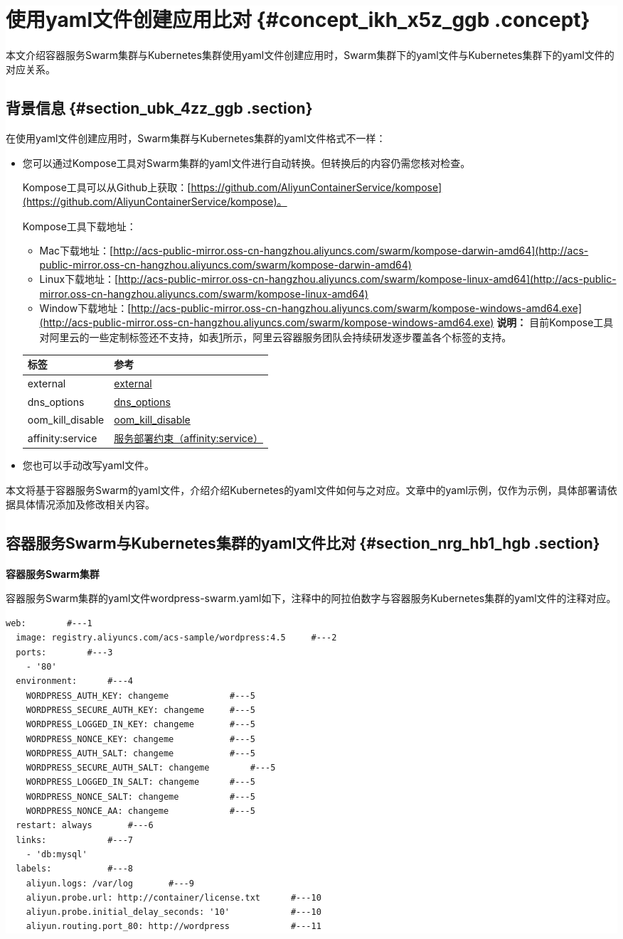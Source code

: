 # 使用yaml文件创建应用比对 {#concept_ikh_x5z_ggb .concept}

本文介绍容器服务Swarm集群与Kubernetes集群使用yaml文件创建应用时，Swarm集群下的yaml文件与Kubernetes集群下的yaml文件的对应关系。

## 背景信息 {#section_ubk_4zz_ggb .section}

在使用yaml文件创建应用时，Swarm集群与Kubernetes集群的yaml文件格式不一样：

-   您可以通过Kompose工具对Swarm集群的yaml文件进行自动转换。但转换后的内容仍需您核对检查。

    Kompose工具可以从Github上获取：[https://github.com/AliyunContainerService/kompose](https://github.com/AliyunContainerService/kompose)。

    Kompose工具下载地址：

    -   Mac下载地址：[http://acs-public-mirror.oss-cn-hangzhou.aliyuncs.com/swarm/kompose-darwin-amd64](http://acs-public-mirror.oss-cn-hangzhou.aliyuncs.com/swarm/kompose-darwin-amd64)
    -   Linux下载地址：[http://acs-public-mirror.oss-cn-hangzhou.aliyuncs.com/swarm/kompose-linux-amd64](http://acs-public-mirror.oss-cn-hangzhou.aliyuncs.com/swarm/kompose-linux-amd64)
    -   Window下载地址：[http://acs-public-mirror.oss-cn-hangzhou.aliyuncs.com/swarm/kompose-windows-amd64.exe](http://acs-public-mirror.oss-cn-hangzhou.aliyuncs.com/swarm/kompose-windows-amd64.exe)
    **说明：** 目前Kompose工具对阿里云的一些定制标签还不支持，如表[1](#)所示，阿里云容器服务团队会持续研发逐步覆盖各个标签的支持。

    |标签|参考|
    |--|--|
    |external|[external](../../../../../intl.zh-CN/用户指南/服务编排/external.md#)|
    |dns\_options|[dns\_options](../../../../../intl.zh-CN/用户指南/服务编排/dns_options.md#)|
    |oom\_kill\_disable|[oom\_kill\_disable](../../../../../intl.zh-CN/用户指南/服务编排/oom_kill_disable.md#)|
    |affinity:service|[服务部署约束（affinity:service）](../../../../../intl.zh-CN/用户指南/服务编排/服务部署约束（affinity:service）.md#)|

-   您也可以手动改写yaml文件。

本文将基于容器服务Swarm的yaml文件，介绍介绍Kubernetes的yaml文件如何与之对应。文章中的yaml示例，仅作为示例，具体部署请依据具体情况添加及修改相关内容。

## 容器服务Swarm与Kubernetes集群的yaml文件比对 {#section_nrg_hb1_hgb .section}

**容器服务Swarm集群**

容器服务Swarm集群的yaml文件wordpress-swarm.yaml如下，注释中的阿拉伯数字与容器服务Kubernetes集群的yaml文件的注释对应。

```
web:		#---1
  image: registry.aliyuncs.com/acs-sample/wordpress:4.5		#---2
  ports:		#---3
    - '80'
  environment:		#---4
    WORDPRESS_AUTH_KEY: changeme			#---5
    WORDPRESS_SECURE_AUTH_KEY: changeme		#---5
    WORDPRESS_LOGGED_IN_KEY: changeme		#---5
    WORDPRESS_NONCE_KEY: changeme			#---5
    WORDPRESS_AUTH_SALT: changeme			#---5
    WORDPRESS_SECURE_AUTH_SALT: changeme		#---5
    WORDPRESS_LOGGED_IN_SALT: changeme		#---5
    WORDPRESS_NONCE_SALT: changeme			#---5
    WORDPRESS_NONCE_AA: changeme			#---5
  restart: always		#---6
  links:			#---7
    - 'db:mysql'
  labels:			#---8
    aliyun.logs: /var/log		#---9
    aliyun.probe.url: http://container/license.txt		#---10
    aliyun.probe.initial_delay_seconds: '10'			#---10
    aliyun.routing.port_80: http://wordpress			#---11
```
